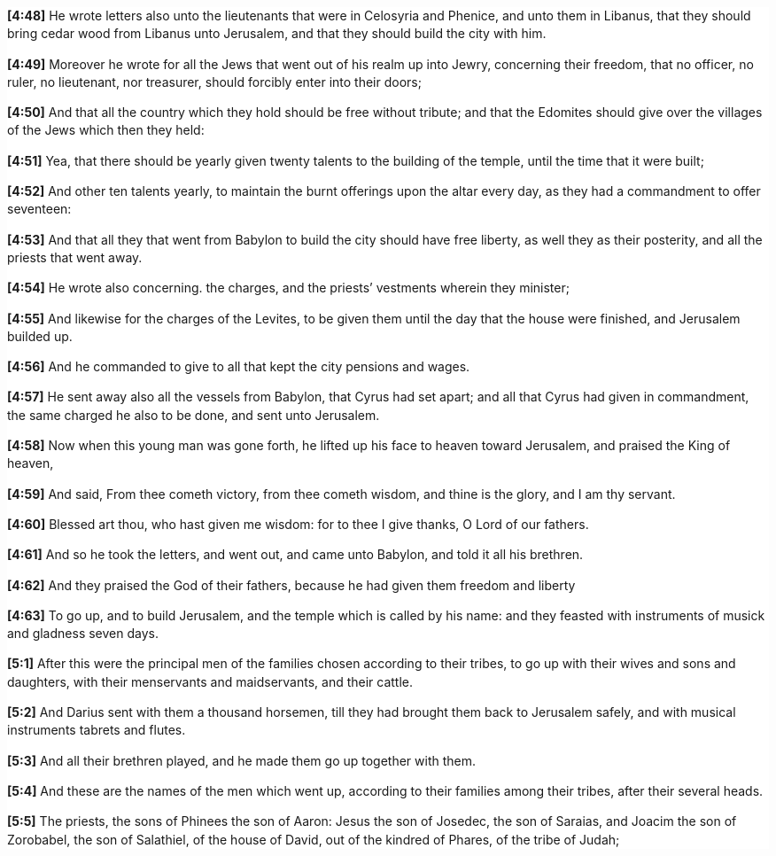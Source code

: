 **[4:48]** He wrote letters also unto the lieutenants that were in Celosyria and Phenice, and unto them in Libanus, that they should bring cedar wood from Libanus unto Jerusalem, and that they should build the city with him.

**[4:49]** Moreover he wrote for all the Jews that went out of his realm up into Jewry, concerning their freedom, that no officer, no ruler, no lieutenant, nor treasurer, should forcibly enter into their doors;

**[4:50]** And that all the country which they hold should be free without tribute; and that the Edomites should give over the villages of the Jews which then they held:

**[4:51]** Yea, that there should be yearly given twenty talents to the building of the temple, until the time that it were built;

**[4:52]** And other ten talents yearly, to maintain the burnt offerings upon the altar every day, as they had a commandment to offer seventeen:

**[4:53]** And that all they that went from Babylon to build the city should have free liberty, as well they as their posterity, and all the priests that went away.

**[4:54]** He wrote also concerning. the charges, and the priests’ vestments wherein they minister;

**[4:55]** And likewise for the charges of the Levites, to be given them until the day that the house were finished, and Jerusalem builded up.

**[4:56]** And he commanded to give to all that kept the city pensions and wages.

**[4:57]** He sent away also all the vessels from Babylon, that Cyrus had set apart; and all that Cyrus had given in commandment, the same charged he also to be done, and sent unto Jerusalem.

**[4:58]** Now when this young man was gone forth, he lifted up his face to heaven toward Jerusalem, and praised the King of heaven,

**[4:59]** And said, From thee cometh victory, from thee cometh wisdom, and thine is the glory, and I am thy servant.

**[4:60]** Blessed art thou, who hast given me wisdom: for to thee I give thanks, O Lord of our fathers.

**[4:61]** And so he took the letters, and went out, and came unto Babylon, and told it all his brethren.

**[4:62]** And they praised the God of their fathers, because he had given them freedom and liberty

**[4:63]** To go up, and to build Jerusalem, and the temple which is called by his name: and they feasted with instruments of musick and gladness seven days.

**[5:1]** After this were the principal men of the families chosen according to their tribes, to go up with their wives and sons and daughters, with their menservants and maidservants, and their cattle.

**[5:2]** And Darius sent with them a thousand horsemen, till they had brought them back to Jerusalem safely, and with musical instruments tabrets and flutes.

**[5:3]** And all their brethren played, and he made them go up together with them.

**[5:4]** And these are the names of the men which went up, according to their families among their tribes, after their several heads.

**[5:5]** The priests, the sons of Phinees the son of Aaron: Jesus the son of Josedec, the son of Saraias, and Joacim the son of Zorobabel, the son of Salathiel, of the house of David, out of the kindred of Phares, of the tribe of Judah;

